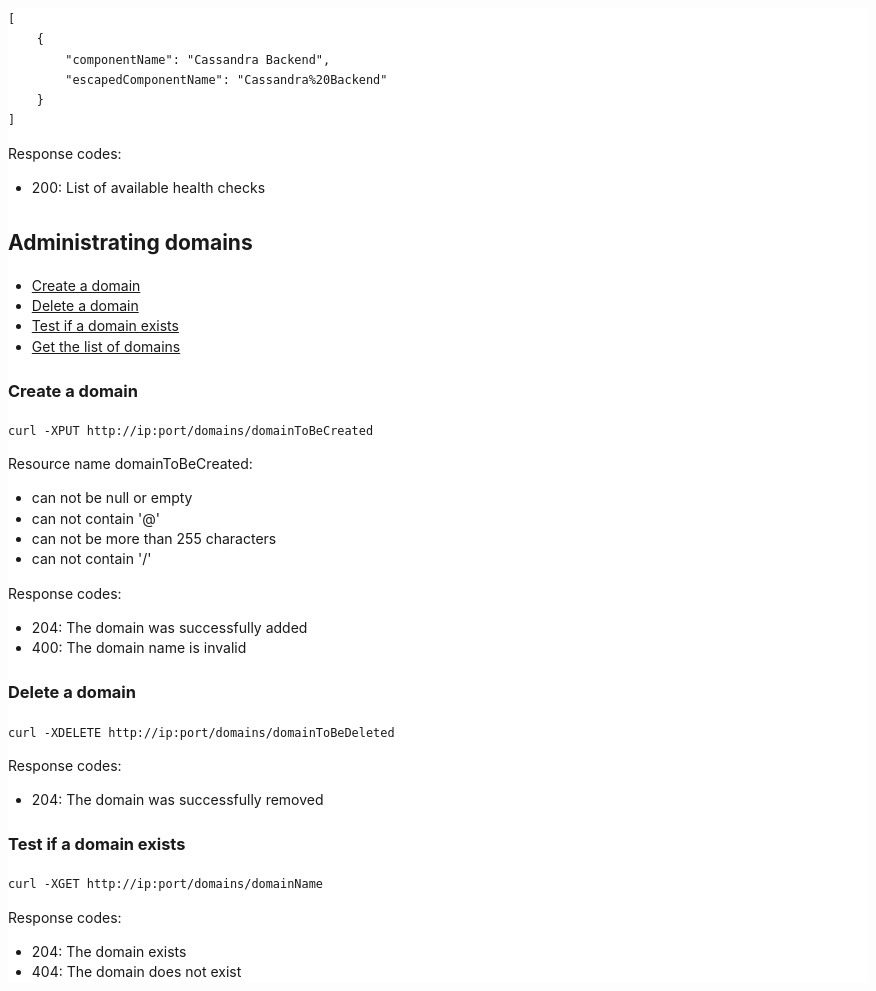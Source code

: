 ```
[
    {
        "componentName": "Cassandra Backend",
        "escapedComponentName": "Cassandra%20Backend"
    }
]
```
 
Response codes:
 
  - 200: List of available health checks

## Administrating domains

   - [Create a domain](#Create_a_domain)
   - [Delete a domain](#Delete_a_domain)
   - [Test if a domain exists](#Test_if_a_domain_exists)
   - [Get the list of domains](#Get_the_list_of_domains)

### Create a domain

```
curl -XPUT http://ip:port/domains/domainToBeCreated
```

Resource name domainToBeCreated:

 - can not be null or empty
 - can not contain '@'
 - can not be more than 255 characters
 - can not contain '/'

Response codes:

 - 204: The domain was successfully added
 - 400: The domain name is invalid

### Delete a domain

```
curl -XDELETE http://ip:port/domains/domainToBeDeleted
```

Response codes:

 - 204: The domain was successfully removed

### Test if a domain exists

```
curl -XGET http://ip:port/domains/domainName
```

Response codes:

 - 204: The domain exists
 - 404: The domain does not exist
